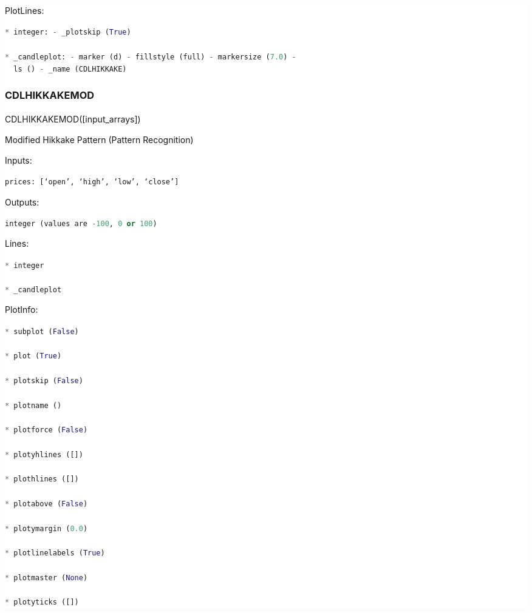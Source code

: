 PlotLines:

```py
* integer: - _plotskip (True)

* _candleplot: - marker (d) - fillstyle (full) - markersize (7.0) -
  ls () - _name (CDLHIKKAKE) 
```

### CDLHIKKAKEMOD

CDLHIKKAKEMOD([input_arrays])

Modified Hikkake Pattern (Pattern Recognition)

Inputs:

```py
prices: [‘open’, ‘high’, ‘low’, ‘close’] 
```

Outputs:

```py
integer (values are -100, 0 or 100) 
```

Lines:

```py
* integer

* _candleplot 
```

PlotInfo:

```py
* subplot (False)

* plot (True)

* plotskip (False)

* plotname ()

* plotforce (False)

* plotyhlines ([])

* plothlines ([])

* plotabove (False)

* plotymargin (0.0)

* plotlinelabels (True)

* plotmaster (None)

* plotyticks ([]) 
```
